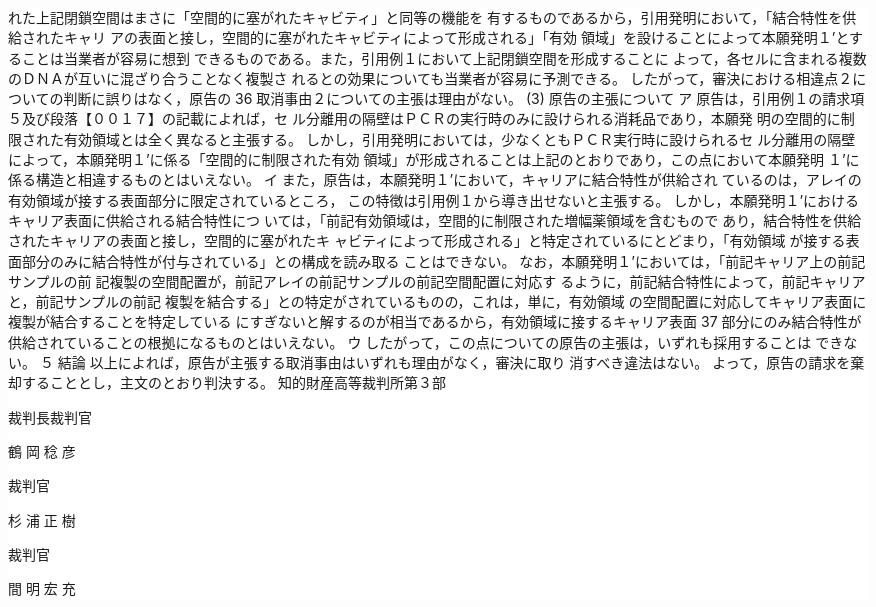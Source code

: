 れた上記閉鎖空間はまさに「空間的に塞がれたキャビティ」と同等の機能を
有するものであるから，引用発明において，「結合特性を供給されたキャリ
アの表面と接し，空間的に塞がれたキャビティによって形成される」「有効
領域」を設けることによって本願発明１’とすることは当業者が容易に想到
できるものである。また，引用例１において上記閉鎖空間を形成することに
よって，各セルに含まれる複数のＤＮＡが互いに混ざり合うことなく複製さ
れるとの効果についても当業者が容易に予測できる。 
したがって，審決における相違点２についての判断に誤りはなく，原告の
 36 
取消事由２についての主張は理由がない。 
(3) 原告の主張について 
ア 原告は，引用例１の請求項５及び段落【００１７】の記載によれば，セ
ル分離用の隔壁はＰＣＲの実行時のみに設けられる消耗品であり，本願発
明の空間的に制限された有効領域とは全く異なると主張する。 
しかし，引用発明においては，少なくともＰＣＲ実行時に設けられるセ
ル分離用の隔壁によって，本願発明１’に係る「空間的に制限された有効
領域」が形成されることは上記のとおりであり，この点において本願発明
１’に係る構造と相違するものとはいえない。 
イ また，原告は，本願発明１’において，キャリアに結合特性が供給され
ているのは，アレイの有効領域が接する表面部分に限定されているところ，
この特徴は引用例１から導き出せないと主張する。 
しかし，本願発明１’におけるキャリア表面に供給される結合特性につ
いては，「前記有効領域は，空間的に制限された増幅薬領域を含むもので
あり，結合特性を供給されたキャリアの表面と接し，空間的に塞がれたキ
ャビティによって形成される」と特定されているにとどまり，「有効領域
が接する表面部分のみに結合特性が付与されている」との構成を読み取る
ことはできない。 
なお，本願発明１’においては，「前記キャリア上の前記サンプルの前
記複製の空間配置が，前記アレイの前記サンプルの前記空間配置に対応す
るように，前記結合特性によって，前記キャリアと，前記サンプルの前記
複製を結合する」との特定がされているものの，これは，単に，有効領域
の空間配置に対応してキャリア表面に複製が結合することを特定している
にすぎないと解するのが相当であるから，有効領域に接するキャリア表面
 37 
部分にのみ結合特性が供給されていることの根拠になるものとはいえない。 
ウ したがって，この点についての原告の主張は，いずれも採用することは
できない。 
 ５ 結論 
以上によれば，原告が主張する取消事由はいずれも理由がなく，審決に取り
消すべき違法はない。 
よって，原告の請求を棄却することとし，主文のとおり判決する。 
知的財産高等裁判所第３部 
 
裁判長裁判官 
                          
鶴   岡   稔   彦 
 
裁判官 
                       
杉   浦   正   樹 
 
裁判官 
                       
間   明   宏   充 

                    